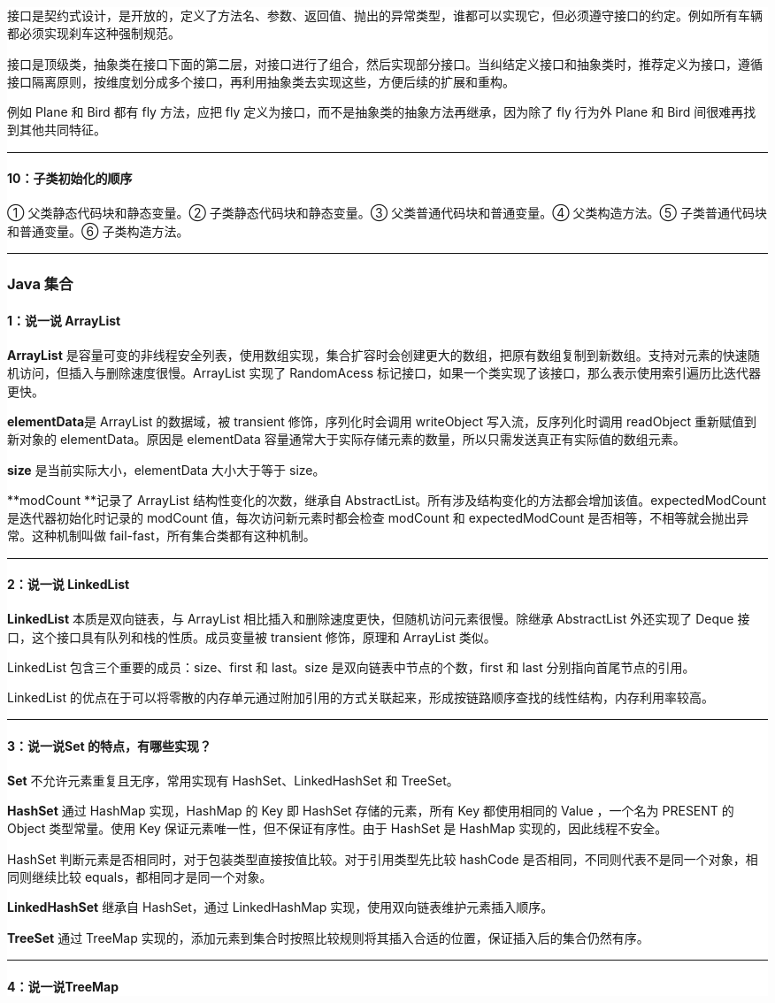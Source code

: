 接口是契约式设计，是开放的，定义了方法名、参数、返回值、抛出的异常类型，谁都可以实现它，但必须遵守接口的约定。例如所有车辆都必须实现刹车这种强制规范。

接口是顶级类，抽象类在接口下面的第二层，对接口进行了组合，然后实现部分接口。当纠结定义接口和抽象类时，推荐定义为接口，遵循接口隔离原则，按维度划分成多个接口，再利用抽象类去实现这些，方便后续的扩展和重构。

例如 Plane 和 Bird 都有 fly 方法，应把 fly 定义为接口，而不是抽象类的抽象方法再继承，因为除了 fly 行为外 Plane 和 Bird 间很难再找到其他共同特征。

------

#### 10：子类初始化的顺序

① 父类静态代码块和静态变量。② 子类静态代码块和静态变量。③ 父类普通代码块和普通变量。④ 父类构造方法。⑤ 子类普通代码块和普通变量。⑥ 子类构造方法。

------

### Java 集合

#### 1：说一说 ArrayList

**ArrayList** 是容量可变的非线程安全列表，使用数组实现，集合扩容时会创建更大的数组，把原有数组复制到新数组。支持对元素的快速随机访问，但插入与删除速度很慢。ArrayList 实现了 RandomAcess 标记接口，如果一个类实现了该接口，那么表示使用索引遍历比迭代器更快。

**elementData**是 ArrayList 的数据域，被 transient 修饰，序列化时会调用 writeObject 写入流，反序列化时调用 readObject 重新赋值到新对象的 elementData。原因是 elementData 容量通常大于实际存储元素的数量，所以只需发送真正有实际值的数组元素。

**size** 是当前实际大小，elementData 大小大于等于 size。

**modCount **记录了 ArrayList 结构性变化的次数，继承自 AbstractList。所有涉及结构变化的方法都会增加该值。expectedModCount 是迭代器初始化时记录的 modCount 值，每次访问新元素时都会检查 modCount 和 expectedModCount 是否相等，不相等就会抛出异常。这种机制叫做 fail-fast，所有集合类都有这种机制。

------

#### 2：说一说 LinkedList

**LinkedList** 本质是双向链表，与 ArrayList 相比插入和删除速度更快，但随机访问元素很慢。除继承 AbstractList 外还实现了 Deque 接口，这个接口具有队列和栈的性质。成员变量被 transient 修饰，原理和 ArrayList 类似。

LinkedList 包含三个重要的成员：size、first 和 last。size 是双向链表中节点的个数，first 和 last 分别指向首尾节点的引用。

LinkedList 的优点在于可以将零散的内存单元通过附加引用的方式关联起来，形成按链路顺序查找的线性结构，内存利用率较高。

------

#### 3：说一说Set 的特点，有哪些实现？

**Set** 不允许元素重复且无序，常用实现有 HashSet、LinkedHashSet 和 TreeSet。

**HashSet** 通过 HashMap 实现，HashMap 的 Key 即 HashSet 存储的元素，所有 Key 都使用相同的 Value ，一个名为 PRESENT 的 Object 类型常量。使用 Key 保证元素唯一性，但不保证有序性。由于 HashSet 是 HashMap 实现的，因此线程不安全。

HashSet 判断元素是否相同时，对于包装类型直接按值比较。对于引用类型先比较 hashCode 是否相同，不同则代表不是同一个对象，相同则继续比较 equals，都相同才是同一个对象。

**LinkedHashSet** 继承自 HashSet，通过 LinkedHashMap 实现，使用双向链表维护元素插入顺序。

**TreeSet** 通过 TreeMap 实现的，添加元素到集合时按照比较规则将其插入合适的位置，保证插入后的集合仍然有序。

------

#### 4：说一说TreeMap
